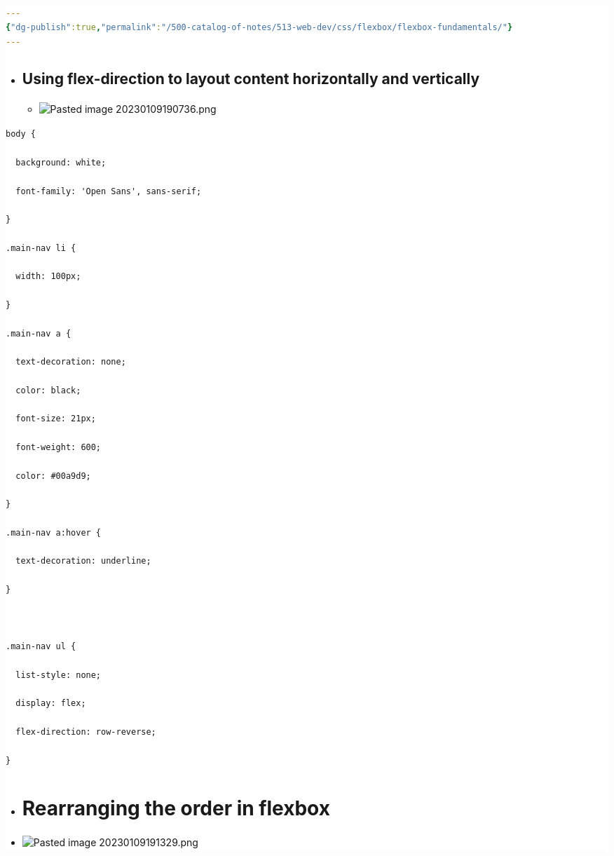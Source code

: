 ```yaml
---
{"dg-publish":true,"permalink":"/500-catalog-of-notes/513-web-dev/css/flexbox/flexbox-fundamentals/"}
---
```


- ## Using flex-direction to layout content horizontally and vertically
	- ![Pasted image 20230109190736.png](/img/user/1100%20Images/Pasted%20image%2020230109190736.png)
```
body {

  background: white;

  font-family: 'Open Sans', sans-serif;

}

.main-nav li {

  width: 100px;

}

.main-nav a {

  text-decoration: none;

  color: black;

  font-size: 21px;

  font-weight: 600;

  color: #00a9d9;

}

.main-nav a:hover {

  text-decoration: underline;

}

  

.main-nav ul {

  list-style: none;

  display: flex;

  flex-direction: row-reverse;

}
```
- # Rearranging the order in flexbox
- ![Pasted image 20230109191329.png](/img/user/1100%20Images/Pasted%20image%2020230109191329.png)
